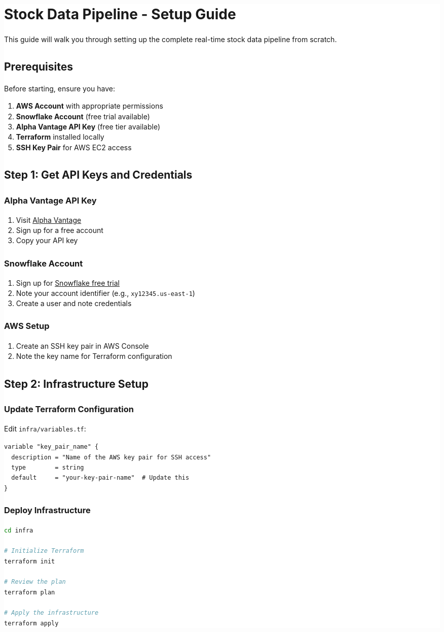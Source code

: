 # Stock Data Pipeline - Setup Guide

This guide will walk you through setting up the complete real-time stock data pipeline from scratch.

## Prerequisites

Before starting, ensure you have:

1. **AWS Account** with appropriate permissions
2. **Snowflake Account** (free trial available)
3. **Alpha Vantage API Key** (free tier available)
4. **Terraform** installed locally
5. **SSH Key Pair** for AWS EC2 access

## Step 1: Get API Keys and Credentials

### Alpha Vantage API Key
1. Visit [Alpha Vantage](https://www.alphavantage.co/support/#api-key)
2. Sign up for a free account
3. Copy your API key

### Snowflake Account
1. Sign up for [Snowflake free trial](https://www.snowflake.com/trial/)
2. Note your account identifier (e.g., `xy12345.us-east-1`)
3. Create a user and note credentials

### AWS Setup
1. Create an SSH key pair in AWS Console
2. Note the key name for Terraform configuration

## Step 2: Infrastructure Setup

### Update Terraform Configuration

Edit `infra/variables.tf`:
```hcl
variable "key_pair_name" {
  description = "Name of the AWS key pair for SSH access"
  type        = string
  default     = "your-key-pair-name"  # Update this
}
```

### Deploy Infrastructure

```bash
cd infra

# Initialize Terraform
terraform init

# Review the plan
terraform plan

# Apply the infrastructure
terraform apply
```
